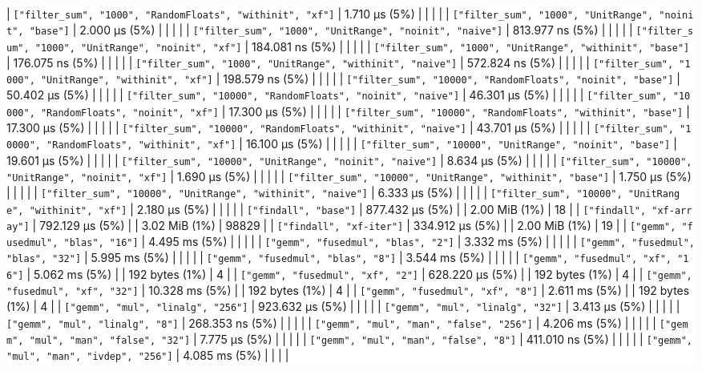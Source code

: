 | `["filter_sum", "1000", "RandomFloats", "withinit", "xf"]`     |   1.710 μs (5%) |         |                 |             |
| `["filter_sum", "1000", "UnitRange", "noinit", "base"]`        |   2.000 μs (5%) |         |                 |             |
| `["filter_sum", "1000", "UnitRange", "noinit", "naive"]`       | 813.977 ns (5%) |         |                 |             |
| `["filter_sum", "1000", "UnitRange", "noinit", "xf"]`          | 184.081 ns (5%) |         |                 |             |
| `["filter_sum", "1000", "UnitRange", "withinit", "base"]`      | 176.075 ns (5%) |         |                 |             |
| `["filter_sum", "1000", "UnitRange", "withinit", "naive"]`     | 572.824 ns (5%) |         |                 |             |
| `["filter_sum", "1000", "UnitRange", "withinit", "xf"]`        | 198.579 ns (5%) |         |                 |             |
| `["filter_sum", "10000", "RandomFloats", "noinit", "base"]`    |  50.402 μs (5%) |         |                 |             |
| `["filter_sum", "10000", "RandomFloats", "noinit", "naive"]`   |  46.301 μs (5%) |         |                 |             |
| `["filter_sum", "10000", "RandomFloats", "noinit", "xf"]`      |  17.300 μs (5%) |         |                 |             |
| `["filter_sum", "10000", "RandomFloats", "withinit", "base"]`  |  17.300 μs (5%) |         |                 |             |
| `["filter_sum", "10000", "RandomFloats", "withinit", "naive"]` |  43.701 μs (5%) |         |                 |             |
| `["filter_sum", "10000", "RandomFloats", "withinit", "xf"]`    |  16.100 μs (5%) |         |                 |             |
| `["filter_sum", "10000", "UnitRange", "noinit", "base"]`       |  19.601 μs (5%) |         |                 |             |
| `["filter_sum", "10000", "UnitRange", "noinit", "naive"]`      |   8.634 μs (5%) |         |                 |             |
| `["filter_sum", "10000", "UnitRange", "noinit", "xf"]`         |   1.690 μs (5%) |         |                 |             |
| `["filter_sum", "10000", "UnitRange", "withinit", "base"]`     |   1.750 μs (5%) |         |                 |             |
| `["filter_sum", "10000", "UnitRange", "withinit", "naive"]`    |   6.333 μs (5%) |         |                 |             |
| `["filter_sum", "10000", "UnitRange", "withinit", "xf"]`       |   2.180 μs (5%) |         |                 |             |
| `["findall", "base"]`                                          | 877.432 μs (5%) |         |   2.00 MiB (1%) |          18 |
| `["findall", "xf-array"]`                                      | 792.129 μs (5%) |         |   3.02 MiB (1%) |       98829 |
| `["findall", "xf-iter"]`                                       | 334.912 μs (5%) |         |   2.00 MiB (1%) |          19 |
| `["gemm", "fusedmul", "blas", "16"]`                           |   4.495 ms (5%) |         |                 |             |
| `["gemm", "fusedmul", "blas", "2"]`                            |   3.332 ms (5%) |         |                 |             |
| `["gemm", "fusedmul", "blas", "32"]`                           |   5.995 ms (5%) |         |                 |             |
| `["gemm", "fusedmul", "blas", "8"]`                            |   3.544 ms (5%) |         |                 |             |
| `["gemm", "fusedmul", "xf", "16"]`                             |   5.062 ms (5%) |         |  192 bytes (1%) |           4 |
| `["gemm", "fusedmul", "xf", "2"]`                              | 628.220 μs (5%) |         |  192 bytes (1%) |           4 |
| `["gemm", "fusedmul", "xf", "32"]`                             |  10.328 ms (5%) |         |  192 bytes (1%) |           4 |
| `["gemm", "fusedmul", "xf", "8"]`                              |   2.611 ms (5%) |         |  192 bytes (1%) |           4 |
| `["gemm", "mul", "linalg", "256"]`                             | 923.632 μs (5%) |         |                 |             |
| `["gemm", "mul", "linalg", "32"]`                              |   3.413 μs (5%) |         |                 |             |
| `["gemm", "mul", "linalg", "8"]`                               | 268.353 ns (5%) |         |                 |             |
| `["gemm", "mul", "man", "false", "256"]`                       |   4.206 ms (5%) |         |                 |             |
| `["gemm", "mul", "man", "false", "32"]`                        |   7.775 μs (5%) |         |                 |             |
| `["gemm", "mul", "man", "false", "8"]`                         | 411.010 ns (5%) |         |                 |             |
| `["gemm", "mul", "man", "ivdep", "256"]`                       |   4.085 ms (5%) |         |                 |             |